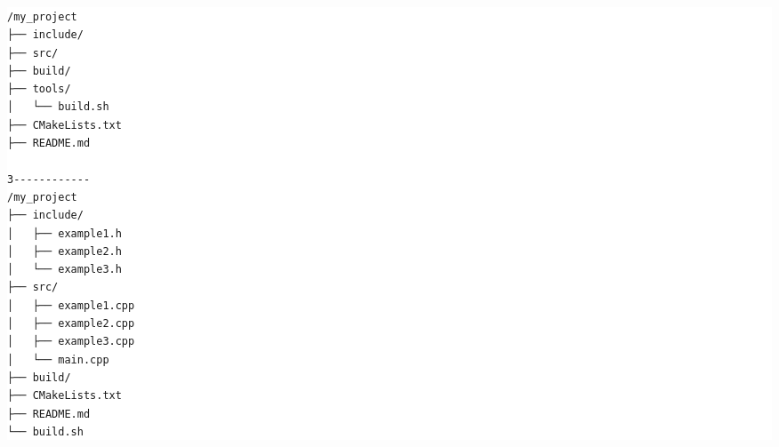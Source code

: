 ```bash
/my_project
├── include/
├── src/
├── build/
├── tools/
│   └── build.sh
├── CMakeLists.txt
├── README.md

3------------
/my_project
├── include/
│   ├── example1.h
│   ├── example2.h
│   └── example3.h
├── src/
│   ├── example1.cpp
│   ├── example2.cpp
│   ├── example3.cpp
│   └── main.cpp
├── build/
├── CMakeLists.txt
├── README.md
└── build.sh

```